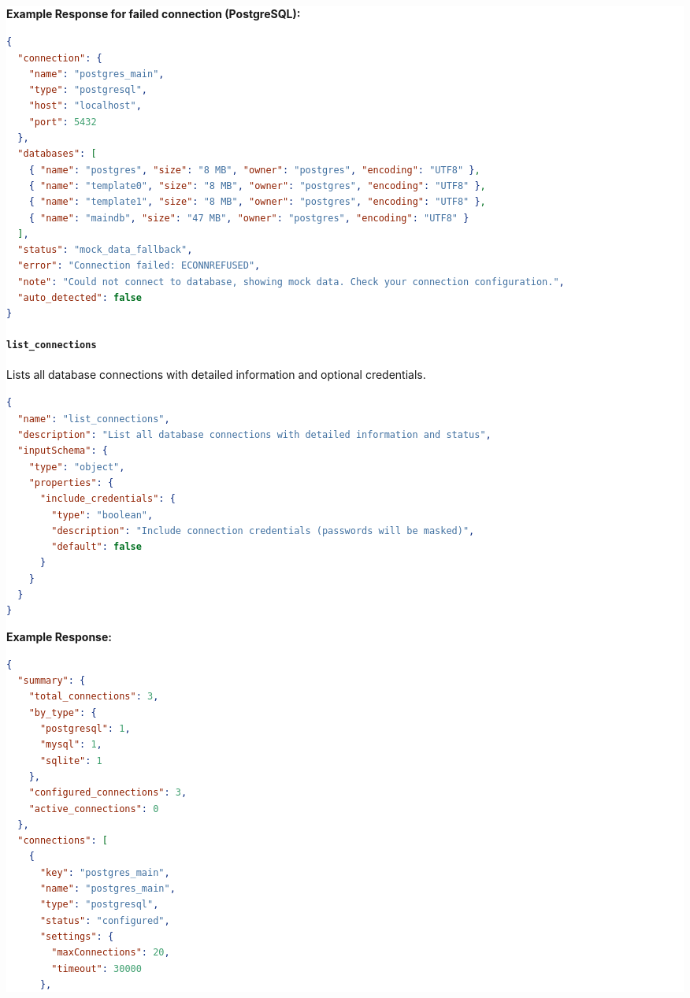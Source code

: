 **Example Response for failed connection (PostgreSQL):**
```json
{
  "connection": {
    "name": "postgres_main",
    "type": "postgresql", 
    "host": "localhost",
    "port": 5432
  },
  "databases": [
    { "name": "postgres", "size": "8 MB", "owner": "postgres", "encoding": "UTF8" },
    { "name": "template0", "size": "8 MB", "owner": "postgres", "encoding": "UTF8" },
    { "name": "template1", "size": "8 MB", "owner": "postgres", "encoding": "UTF8" },
    { "name": "maindb", "size": "47 MB", "owner": "postgres", "encoding": "UTF8" }
  ],
  "status": "mock_data_fallback",
  "error": "Connection failed: ECONNREFUSED",
  "note": "Could not connect to database, showing mock data. Check your connection configuration.",
  "auto_detected": false
}
```

#### `list_connections`
Lists all database connections with detailed information and optional credentials.

```json
{
  "name": "list_connections", 
  "description": "List all database connections with detailed information and status",
  "inputSchema": {
    "type": "object",
    "properties": {
      "include_credentials": {
        "type": "boolean",
        "description": "Include connection credentials (passwords will be masked)",
        "default": false
      }
    }
  }
}
```

**Example Response:**
```json
{
  "summary": {
    "total_connections": 3,
    "by_type": {
      "postgresql": 1,
      "mysql": 1, 
      "sqlite": 1
    },
    "configured_connections": 3,
    "active_connections": 0
  },
  "connections": [
    {
      "key": "postgres_main",
      "name": "postgres_main",
      "type": "postgresql",
      "status": "configured",
      "settings": {
        "maxConnections": 20,
        "timeout": 30000
      },
```